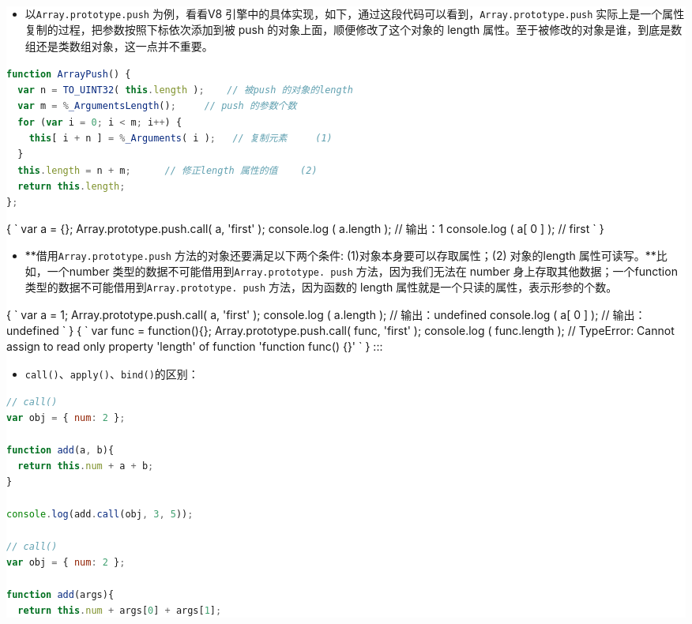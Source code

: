   - 以`Array.prototype.push` 为例，看看V8 引擎中的具体实现，如下，通过这段代码可以看到，`Array.prototype.push` 实际上是一个属性复制的过程，把参数按照下标依次添加到被 push 的对象上面，顺便修改了这个对象的 length 属性。至于被修改的对象是谁，到底是数组还是类数组对象，这一点并不重要。
  ```js
  function ArrayPush() { 
    var n = TO_UINT32( this.length );    // 被push 的对象的length 
    var m = %_ArgumentsLength();     // push 的参数个数 
    for (var i = 0; i < m; i++) { 
      this[ i + n ] = %_Arguments( i );   // 复制元素     (1) 
    } 
    this.length = n + m;      // 修正length 属性的值    (2) 
    return this.length; 
  };
  ```
  <CodeRun>
  {
    `
    var a = {}; 
    Array.prototype.push.call( a, 'first' ); 
    console.log ( a.length );    // 输出：1 
    console.log ( a[ 0 ] );    // first
    `
  }
  </CodeRun>

  - **借用`Array.prototype.push` 方法的对象还要满足以下两个条件: (1)对象本身要可以存取属性；(2) 对象的length 属性可读写。**比如，一个number 类型的数据不可能借用到`Array.prototype. push` 方法，因为我们无法在 number 身上存取其他数据；一个function 类型的数据不可能借用到`Array.prototype. push` 方法，因为函数的 length 属性就是一个只读的属性，表示形参的个数。
  <CodeRun>
  {
    `
    var a = 1; 
    Array.prototype.push.call( a, 'first' ); 
    console.log ( a.length );      // 输出：undefined 
    console.log ( a[ 0 ] );    // 输出：undefined
    `
  }
  </CodeRun>
  <CodeRun>
  {
    `
    var func = function(){}; 
    Array.prototype.push.call( func, 'first' ); 
    console.log ( func.length ); // TypeError: Cannot assign to read only property 'length' of function 'function func() {}'
    `
  }
  </CodeRun>
:::

- `call()`、`apply()`、`bind()`的区别：
```js
// call()
var obj = { num: 2 };

function add(a, b){
  return this.num + a + b;
}

console.log(add.call(obj, 3, 5));

// call()
var obj = { num: 2 };

function add(args){
  return this.num + args[0] + args[1];
```